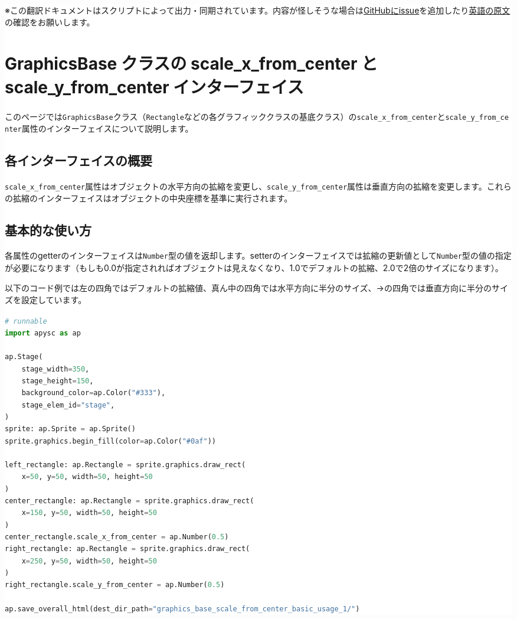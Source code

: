 <span class="inconspicuous-txt">※この翻訳ドキュメントはスクリプトによって出力・同期されています。内容が怪しそうな場合は<a href="https://github.com/simon-ritchie/apysc/issues" target="_blank">GitHubにissue</a>を追加したり[英語の原文](https://simon-ritchie.github.io/apysc/en/graphics_base_scale_from_center.html)の確認をお願いします。</span>

# GraphicsBase クラスの scale_x_from_center と scale_y_from_center インターフェイス

このページでは`GraphicsBase`クラス（`Rectangle`などの各グラフィッククラスの基底クラス）の`scale_x_from_center`と`scale_y_from_center`属性のインターフェイスについて説明します。

## 各インターフェイスの概要

`scale_x_from_center`属性はオブジェクトの水平方向の拡縮を変更し、`scale_y_from_center`属性は垂直方向の拡縮を変更します。これらの拡縮のインターフェイスはオブジェクトの中央座標を基準に実行されます。

## 基本的な使い方

各属性のgetterのインターフェイスは`Number`型の値を返却します。setterのインターフェイスでは拡縮の更新値として`Number`型の値の指定が必要になります（もしも0.0が指定されればオブジェクトは見えなくなり、1.0でデフォルトの拡縮、2.0で2倍のサイズになります）。

以下のコード例では左の四角ではデフォルトの拡縮値、真ん中の四角では水平方向に半分のサイズ、→の四角では垂直方向に半分のサイズを設定しています。

```py
# runnable
import apysc as ap

ap.Stage(
    stage_width=350,
    stage_height=150,
    background_color=ap.Color("#333"),
    stage_elem_id="stage",
)
sprite: ap.Sprite = ap.Sprite()
sprite.graphics.begin_fill(color=ap.Color("#0af"))

left_rectangle: ap.Rectangle = sprite.graphics.draw_rect(
    x=50, y=50, width=50, height=50
)
center_rectangle: ap.Rectangle = sprite.graphics.draw_rect(
    x=150, y=50, width=50, height=50
)
center_rectangle.scale_x_from_center = ap.Number(0.5)
right_rectangle: ap.Rectangle = sprite.graphics.draw_rect(
    x=250, y=50, width=50, height=50
)
right_rectangle.scale_y_from_center = ap.Number(0.5)

ap.save_overall_html(dest_dir_path="graphics_base_scale_from_center_basic_usage_1/")
```

<iframe src="static/graphics_base_scale_from_center_basic_usage_1/index.html" width="350" height="150"></iframe>
